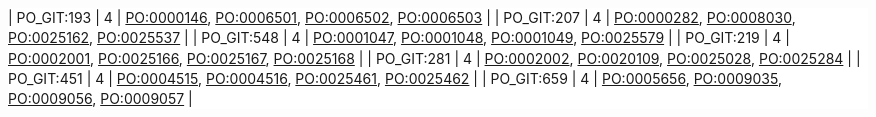| PO_GIT:193 |        4 | [PO:0000146](https://bioregistry.io/PO:0000146), [PO:0006501](https://bioregistry.io/PO:0006501), [PO:0006502](https://bioregistry.io/PO:0006502), [PO:0006503](https://bioregistry.io/PO:0006503)                                                                                                                                                                                                                                                                                                                                                                                                                                                                                                                                                                 |
| PO_GIT:207 |        4 | [PO:0000282](https://bioregistry.io/PO:0000282), [PO:0008030](https://bioregistry.io/PO:0008030), [PO:0025162](https://bioregistry.io/PO:0025162), [PO:0025537](https://bioregistry.io/PO:0025537)                                                                                                                                                                                                                                                                                                                                                                                                                                                                                                                                                                 |
| PO_GIT:548 |        4 | [PO:0001047](https://bioregistry.io/PO:0001047), [PO:0001048](https://bioregistry.io/PO:0001048), [PO:0001049](https://bioregistry.io/PO:0001049), [PO:0025579](https://bioregistry.io/PO:0025579)                                                                                                                                                                                                                                                                                                                                                                                                                                                                                                                                                                 |
| PO_GIT:219 |        4 | [PO:0002001](https://bioregistry.io/PO:0002001), [PO:0025166](https://bioregistry.io/PO:0025166), [PO:0025167](https://bioregistry.io/PO:0025167), [PO:0025168](https://bioregistry.io/PO:0025168)                                                                                                                                                                                                                                                                                                                                                                                                                                                                                                                                                                 |
| PO_GIT:281 |        4 | [PO:0002002](https://bioregistry.io/PO:0002002), [PO:0020109](https://bioregistry.io/PO:0020109), [PO:0025028](https://bioregistry.io/PO:0025028), [PO:0025284](https://bioregistry.io/PO:0025284)                                                                                                                                                                                                                                                                                                                                                                                                                                                                                                                                                                 |
| PO_GIT:451 |        4 | [PO:0004515](https://bioregistry.io/PO:0004515), [PO:0004516](https://bioregistry.io/PO:0004516), [PO:0025461](https://bioregistry.io/PO:0025461), [PO:0025462](https://bioregistry.io/PO:0025462)                                                                                                                                                                                                                                                                                                                                                                                                                                                                                                                                                                 |
| PO_GIT:659 |        4 | [PO:0005656](https://bioregistry.io/PO:0005656), [PO:0009035](https://bioregistry.io/PO:0009035), [PO:0009056](https://bioregistry.io/PO:0009056), [PO:0009057](https://bioregistry.io/PO:0009057)                                                                                                                                                                                                                                                                                                                                                                                                                                                                                                                                                                 |